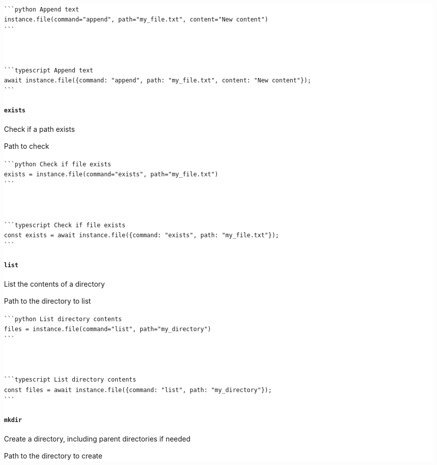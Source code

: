 

  
    ```python Append text
    instance.file(command="append", path="my_file.txt", content="New content")
    ```
  

  
    ```typescript Append text
    await instance.file({command: "append", path: "my_file.txt", content: "New content"});
    ```
  


#### `exists`

Check if a path exists


  Path to check



  
    ```python Check if file exists
    exists = instance.file(command="exists", path="my_file.txt")
    ```
  

  
    ```typescript Check if file exists
    const exists = await instance.file({command: "exists", path: "my_file.txt"});
    ```
  


#### `list`

List the contents of a directory


  Path to the directory to list



  
    ```python List directory contents
    files = instance.file(command="list", path="my_directory")
    ```
  

  
    ```typescript List directory contents
    const files = await instance.file({command: "list", path: "my_directory"});
    ```
  


#### `mkdir`

Create a directory, including parent directories if needed


  Path to the directory to create


